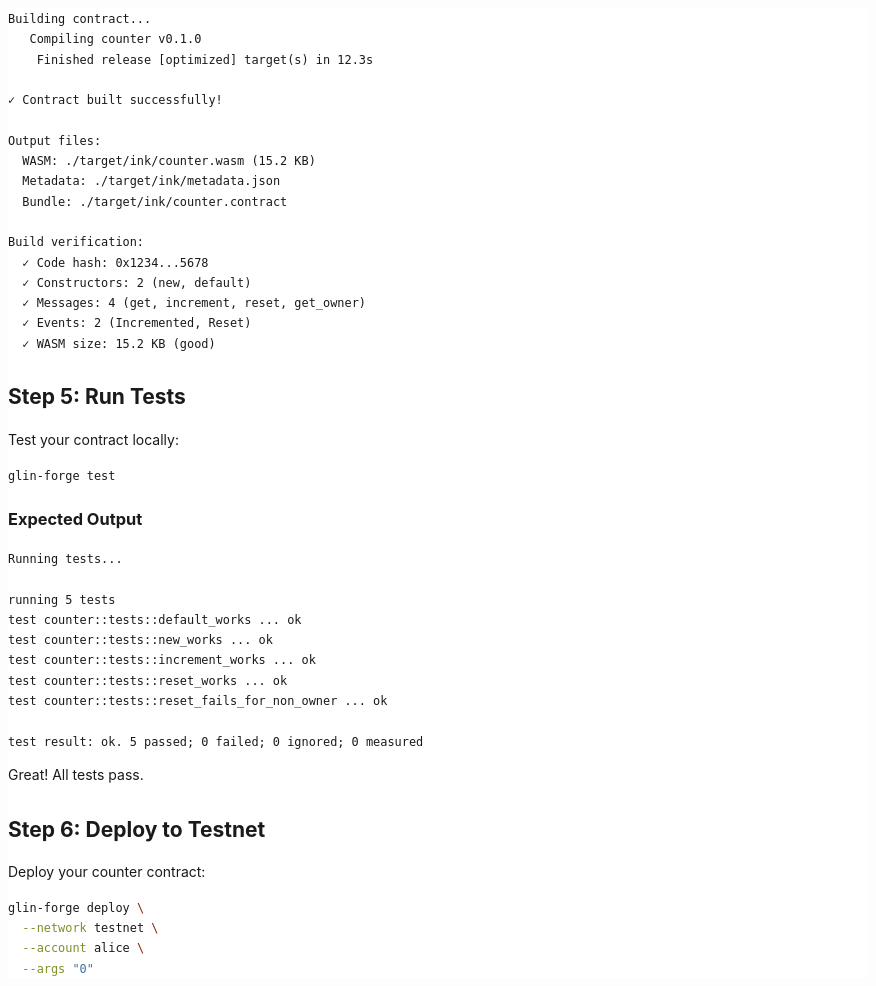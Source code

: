 ```
Building contract...
   Compiling counter v0.1.0
    Finished release [optimized] target(s) in 12.3s

✓ Contract built successfully!

Output files:
  WASM: ./target/ink/counter.wasm (15.2 KB)
  Metadata: ./target/ink/metadata.json
  Bundle: ./target/ink/counter.contract

Build verification:
  ✓ Code hash: 0x1234...5678
  ✓ Constructors: 2 (new, default)
  ✓ Messages: 4 (get, increment, reset, get_owner)
  ✓ Events: 2 (Incremented, Reset)
  ✓ WASM size: 15.2 KB (good)
```

## Step 5: Run Tests

Test your contract locally:

```bash
glin-forge test
```

### Expected Output

```
Running tests...

running 5 tests
test counter::tests::default_works ... ok
test counter::tests::new_works ... ok
test counter::tests::increment_works ... ok
test counter::tests::reset_works ... ok
test counter::tests::reset_fails_for_non_owner ... ok

test result: ok. 5 passed; 0 failed; 0 ignored; 0 measured
```

Great! All tests pass.

## Step 6: Deploy to Testnet

Deploy your counter contract:

```bash
glin-forge deploy \
  --network testnet \
  --account alice \
  --args "0"
```
